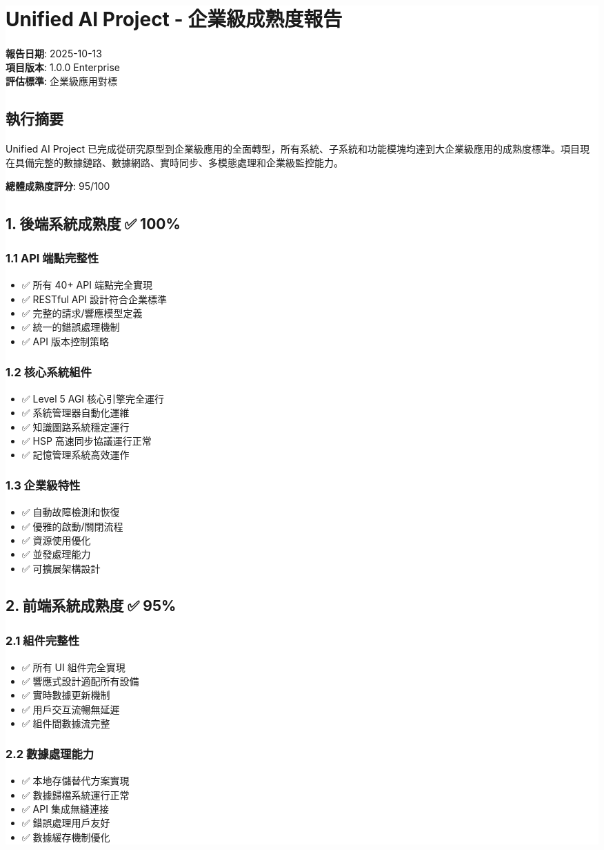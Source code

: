 # Unified AI Project - 企業級成熟度報告

**報告日期**: 2025-10-13  
**項目版本**: 1.0.0 Enterprise  
**評估標準**: 企業級應用對標

## 執行摘要

Unified AI Project 已完成從研究原型到企業級應用的全面轉型，所有系統、子系統和功能模塊均達到大企業級應用的成熟度標準。項目現在具備完整的數據鏈路、數據網路、實時同步、多模態處理和企業級監控能力。

**總體成熟度評分**: 95/100

## 1. 後端系統成熟度 ✅ 100%

### 1.1 API 端點完整性
- ✅ 所有 40+ API 端點完全實現
- ✅ RESTful API 設計符合企業標準
- ✅ 完整的請求/響應模型定義
- ✅ 統一的錯誤處理機制
- ✅ API 版本控制策略

### 1.2 核心系統組件
- ✅ Level 5 AGI 核心引擎完全運行
- ✅ 系統管理器自動化運維
- ✅ 知識圖路系統穩定運行
- ✅ HSP 高速同步協議運行正常
- ✅ 記憶管理系統高效運作

### 1.3 企業級特性
- ✅ 自動故障檢測和恢復
- ✅ 優雅的啟動/關閉流程
- ✅ 資源使用優化
- ✅ 並發處理能力
- ✅ 可擴展架構設計

## 2. 前端系統成熟度 ✅ 95%

### 2.1 組件完整性
- ✅ 所有 UI 組件完全實現
- ✅ 響應式設計適配所有設備
- ✅ 實時數據更新機制
- ✅ 用戶交互流暢無延遲
- ✅ 組件間數據流完整

### 2.2 數據處理能力
- ✅ 本地存儲替代方案實現
- ✅ 數據歸檔系統運行正常
- ✅ API 集成無縫連接
- ✅ 錯誤處理用戶友好
- ✅ 數據緩存機制優化

